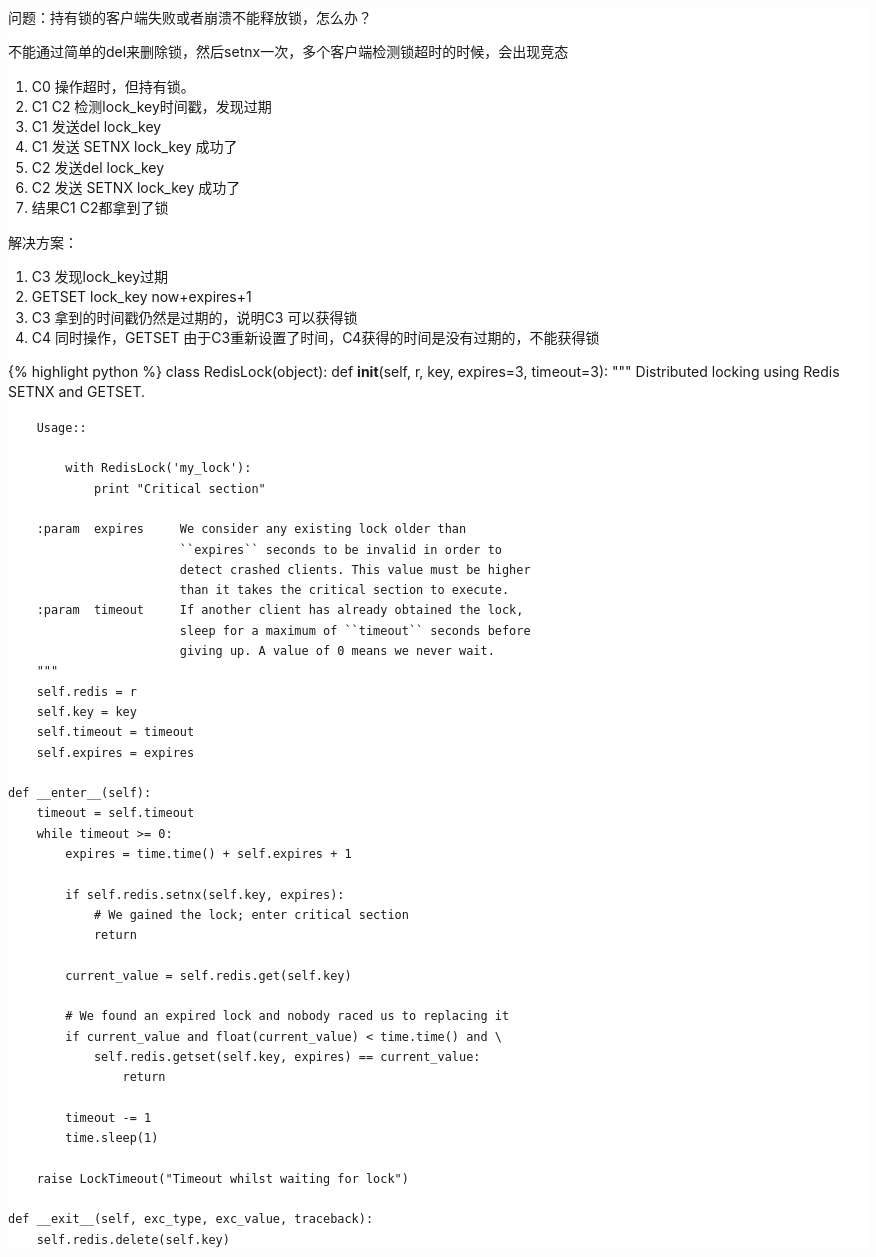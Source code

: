 问题：持有锁的客户端失败或者崩溃不能释放锁，怎么办？

不能通过简单的del来删除锁，然后setnx一次，多个客户端检测锁超时的时候，会出现竞态

1. C0 操作超时，但持有锁。
2. C1 C2 检测lock_key时间戳，发现过期
3. C1 发送del lock_key
4. C1 发送 SETNX lock_key 成功了
5. C2 发送del lock_key
6. C2 发送 SETNX lock_key 成功了
7. 结果C1 C2都拿到了锁

解决方案：

1. C3 发现lock_key过期
2. GETSET lock_key now+expires+1
3. C3 拿到的时间戳仍然是过期的，说明C3 可以获得锁
4. C4 同时操作，GETSET 由于C3重新设置了时间，C4获得的时间是没有过期的，不能获得锁


{% highlight python %}
class RedisLock(object):
    def __init__(self, r, key, expires=3, timeout=3):
        """
        Distributed locking using Redis SETNX and GETSET.

        Usage::

            with RedisLock('my_lock'):
                print "Critical section"

        :param  expires     We consider any existing lock older than
                            ``expires`` seconds to be invalid in order to
                            detect crashed clients. This value must be higher
                            than it takes the critical section to execute.
        :param  timeout     If another client has already obtained the lock,
                            sleep for a maximum of ``timeout`` seconds before
                            giving up. A value of 0 means we never wait.
        """
        self.redis = r
        self.key = key
        self.timeout = timeout
        self.expires = expires

    def __enter__(self):
        timeout = self.timeout
        while timeout >= 0:
            expires = time.time() + self.expires + 1

            if self.redis.setnx(self.key, expires):
                # We gained the lock; enter critical section
                return

            current_value = self.redis.get(self.key)

            # We found an expired lock and nobody raced us to replacing it
            if current_value and float(current_value) < time.time() and \
                self.redis.getset(self.key, expires) == current_value:
                    return

            timeout -= 1
            time.sleep(1)

        raise LockTimeout("Timeout whilst waiting for lock")

    def __exit__(self, exc_type, exc_value, traceback):
        self.redis.delete(self.key)